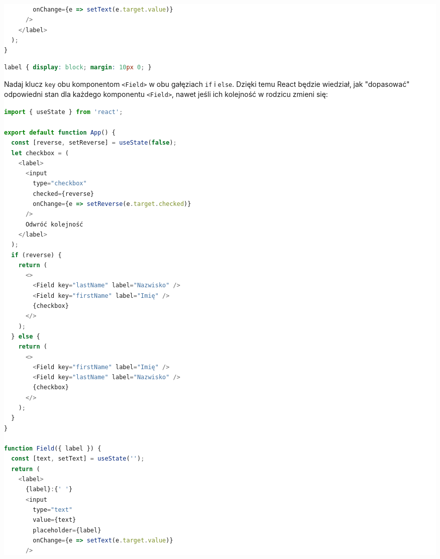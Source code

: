 ```js src/App.js
        onChange={e => setText(e.target.value)}
      />
    </label>
  );
}
```

```css
label { display: block; margin: 10px 0; }
```

</Sandpack>

<Solution>

Nadaj klucz `key` obu komponentom `<Field>` w obu gałęziach `if` i `else`. Dzięki temu React będzie wiedział, jak "dopasować" odpowiedni stan dla każdego komponentu `<Field>`, nawet jeśli ich kolejność w rodzicu zmieni się:

<Sandpack>

```js src/App.js
import { useState } from 'react';

export default function App() {
  const [reverse, setReverse] = useState(false);
  let checkbox = (
    <label>
      <input
        type="checkbox"
        checked={reverse}
        onChange={e => setReverse(e.target.checked)}
      />
      Odwróć kolejność
    </label>
  );
  if (reverse) {
    return (
      <>
        <Field key="lastName" label="Nazwisko" /> 
        <Field key="firstName" label="Imię" />
        {checkbox}
      </>
    );
  } else {
    return (
      <>
        <Field key="firstName" label="Imię" /> 
        <Field key="lastName" label="Nazwisko" />
        {checkbox}
      </>
    );    
  }
}

function Field({ label }) {
  const [text, setText] = useState('');
  return (
    <label>
      {label}:{' '}
      <input
        type="text"
        value={text}
        placeholder={label}
        onChange={e => setText(e.target.value)}
      />
```